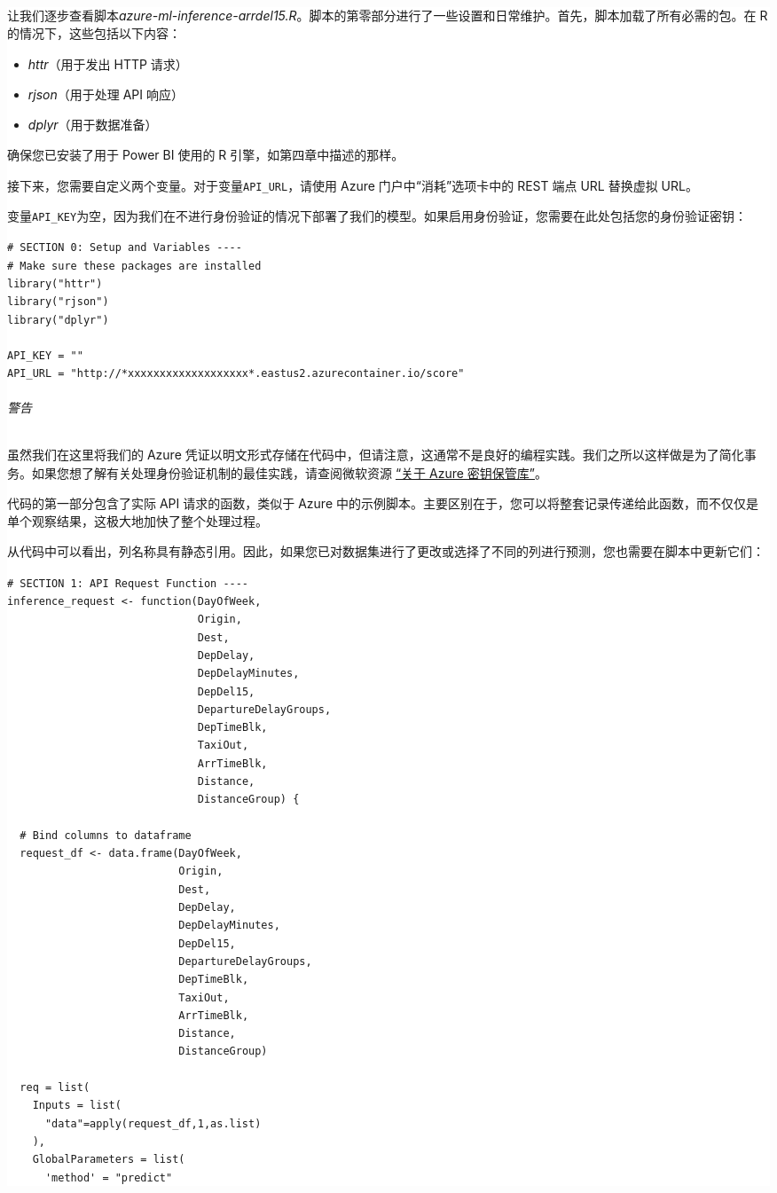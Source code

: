 让我们逐步查看脚本*azure-ml-inference-arrdel15.R*。脚本的第零部分进行了一些设置和日常维护。首先，脚本加载了所有必需的包。在 R 的情况下，这些包括以下内容：

+   *httr*（用于发出 HTTP 请求）

+   *rjson*（用于处理 API 响应）

+   *dplyr*（用于数据准备）

确保您已安装了用于 Power BI 使用的 R 引擎，如第四章中描述的那样。

接下来，您需要自定义两个变量。对于变量`API_URL`，请使用 Azure 门户中“消耗”选项卡中的 REST 端点 URL 替换虚拟 URL。

变量`API_KEY`为空，因为我们在不进行身份验证的情况下部署了我们的模型。如果启用身份验证，您需要在此处包括您的身份验证密钥：

```
# SECTION 0: Setup and Variables ----
# Make sure these packages are installed
library("httr")
library("rjson")
library("dplyr")

API_KEY = ""
API_URL = "http://*xxxxxxxxxxxxxxxxxxx*.eastus2.azurecontainer.io/score"
```

###### 警告

虽然我们在这里将我们的 Azure 凭证以明文形式存储在代码中，但请注意，这通常不是良好的编程实践。我们之所以这样做是为了简化事务。如果您想了解有关处理身份验证机制的最佳实践，请查阅微软资源 [“关于 Azure 密钥保管库”](https://oreil.ly/cD2o6)。

代码的第一部分包含了实际 API 请求的函数，类似于 Azure 中的示例脚本。主要区别在于，您可以将整套记录传递给此函数，而不仅仅是单个观察结果，这极大地加快了整个处理过程。

从代码中可以看出，列名称具有静态引用。因此，如果您已对数据集进行了更改或选择了不同的列进行预测，您也需要在脚本中更新它们：

```
# SECTION 1: API Request Function ----
inference_request <- function(DayOfWeek, 
                              Origin, 
                              Dest, 
                              DepDelay, 
                              DepDelayMinutes, 
                              DepDel15, 
                              DepartureDelayGroups,
                              DepTimeBlk, 
                              TaxiOut, 
                              ArrTimeBlk, 
                              Distance, 
                              DistanceGroup) {

  # Bind columns to dataframe
  request_df <- data.frame(DayOfWeek, 
                           Origin, 
                           Dest, 
                           DepDelay, 
                           DepDelayMinutes, 
                           DepDel15, 
                           DepartureDelayGroups, 
                           DepTimeBlk, 
                           TaxiOut, 
                           ArrTimeBlk, 
                           Distance, 
                           DistanceGroup)

  req = list(
    Inputs = list(
      "data"=apply(request_df,1,as.list)
    ),
    GlobalParameters = list(
      'method' = "predict"
```